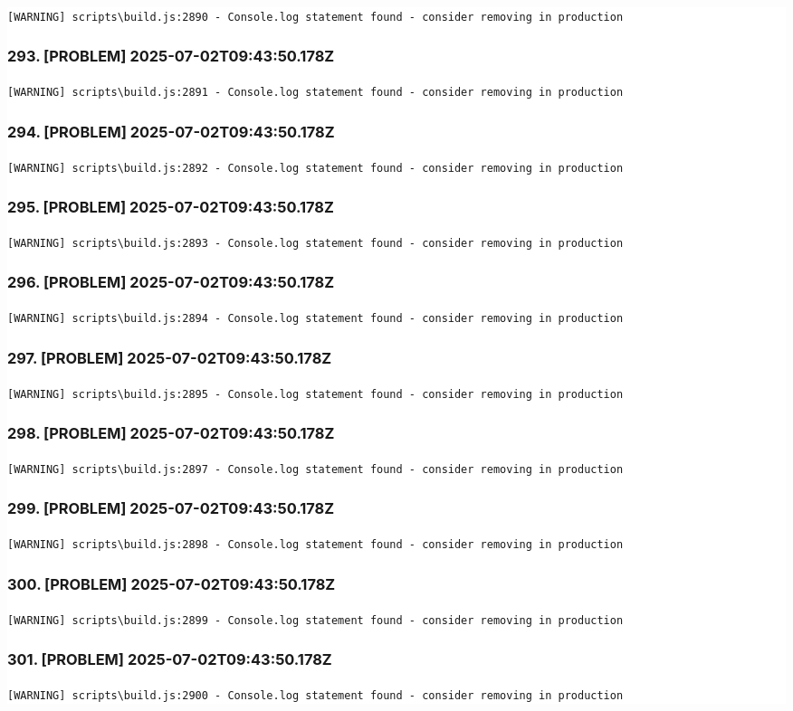 ```
[WARNING] scripts\build.js:2890 - Console.log statement found - consider removing in production
```

### 293. [PROBLEM] 2025-07-02T09:43:50.178Z

```
[WARNING] scripts\build.js:2891 - Console.log statement found - consider removing in production
```

### 294. [PROBLEM] 2025-07-02T09:43:50.178Z

```
[WARNING] scripts\build.js:2892 - Console.log statement found - consider removing in production
```

### 295. [PROBLEM] 2025-07-02T09:43:50.178Z

```
[WARNING] scripts\build.js:2893 - Console.log statement found - consider removing in production
```

### 296. [PROBLEM] 2025-07-02T09:43:50.178Z

```
[WARNING] scripts\build.js:2894 - Console.log statement found - consider removing in production
```

### 297. [PROBLEM] 2025-07-02T09:43:50.178Z

```
[WARNING] scripts\build.js:2895 - Console.log statement found - consider removing in production
```

### 298. [PROBLEM] 2025-07-02T09:43:50.178Z

```
[WARNING] scripts\build.js:2897 - Console.log statement found - consider removing in production
```

### 299. [PROBLEM] 2025-07-02T09:43:50.178Z

```
[WARNING] scripts\build.js:2898 - Console.log statement found - consider removing in production
```

### 300. [PROBLEM] 2025-07-02T09:43:50.178Z

```
[WARNING] scripts\build.js:2899 - Console.log statement found - consider removing in production
```

### 301. [PROBLEM] 2025-07-02T09:43:50.178Z

```
[WARNING] scripts\build.js:2900 - Console.log statement found - consider removing in production
```
